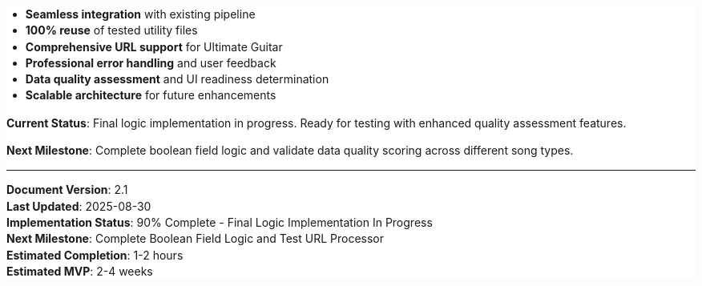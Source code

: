 - **Seamless integration** with existing pipeline
- **100% reuse** of tested utility files
- **Comprehensive URL support** for Ultimate Guitar
- **Professional error handling** and user feedback
- **Data quality assessment** and UI readiness determination
- **Scalable architecture** for future enhancements

**Current Status**: Final logic implementation in progress. Ready for testing with enhanced quality assessment features.

**Next Milestone**: Complete boolean field logic and validate data quality scoring across different song types.

---

**Document Version**: 2.1  
**Last Updated**: 2025-08-30  
**Implementation Status**: 90% Complete - Final Logic Implementation In Progress  
**Next Milestone**: Complete Boolean Field Logic and Test URL Processor  
**Estimated Completion**: 1-2 hours  
**Estimated MVP**: 2-4 weeks
